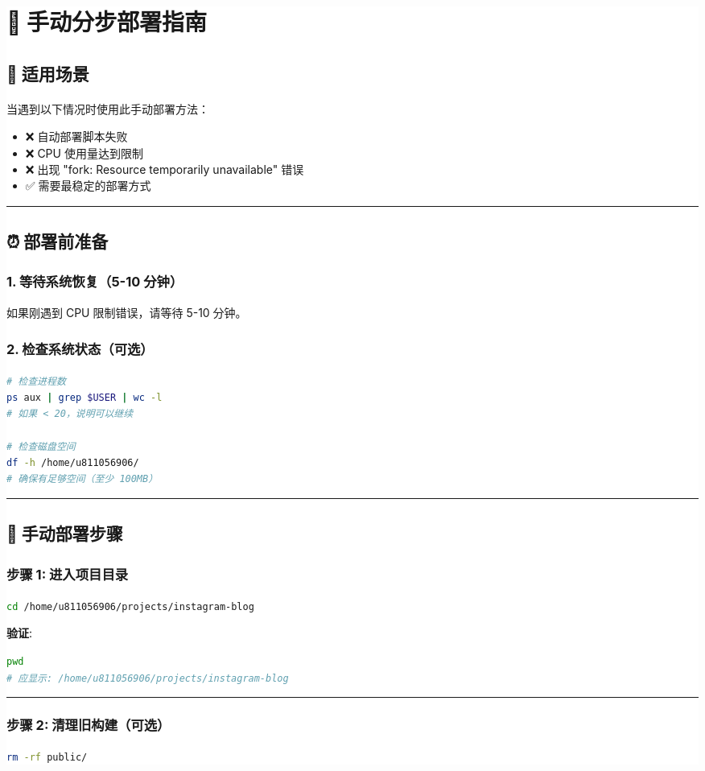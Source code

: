 # 📝 手动分步部署指南

## 🎯 适用场景

当遇到以下情况时使用此手动部署方法：
- ❌ 自动部署脚本失败
- ❌ CPU 使用量达到限制
- ❌ 出现 "fork: Resource temporarily unavailable" 错误
- ✅ 需要最稳定的部署方式

---

## ⏰ 部署前准备

### 1. 等待系统恢复（5-10 分钟）

如果刚遇到 CPU 限制错误，请等待 5-10 分钟。

### 2. 检查系统状态（可选）

```bash
# 检查进程数
ps aux | grep $USER | wc -l
# 如果 < 20，说明可以继续

# 检查磁盘空间
df -h /home/u811056906/
# 确保有足够空间（至少 100MB）
```

---

## 🚀 手动部署步骤

### 步骤 1: 进入项目目录

```bash
cd /home/u811056906/projects/instagram-blog
```

**验证**:
```bash
pwd
# 应显示: /home/u811056906/projects/instagram-blog
```

---

### 步骤 2: 清理旧构建（可选）

```bash
rm -rf public/
```
